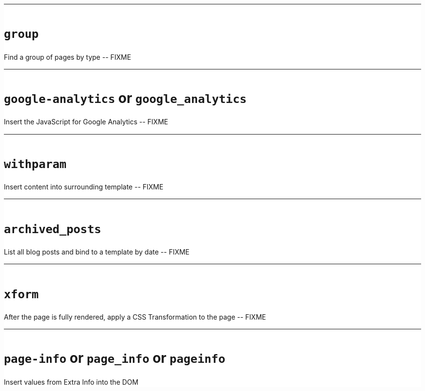 -----------------

# `group`

Find a group of pages by type -- FIXME

-----------------

# `google-analytics` or `google_analytics`

Insert the JavaScript for Google Analytics -- FIXME

-----------------

# `withparam`

Insert content into surrounding template -- FIXME

-----------------

# `archived_posts`

List all blog posts and bind to a template by date -- FIXME


-----------------

# `xform`

After the page is fully rendered, apply a CSS Transformation to the page -- FIXME

-----------------

# `page-info` or `page_info` or `pageinfo`

Insert values from Extra Info into the DOM
